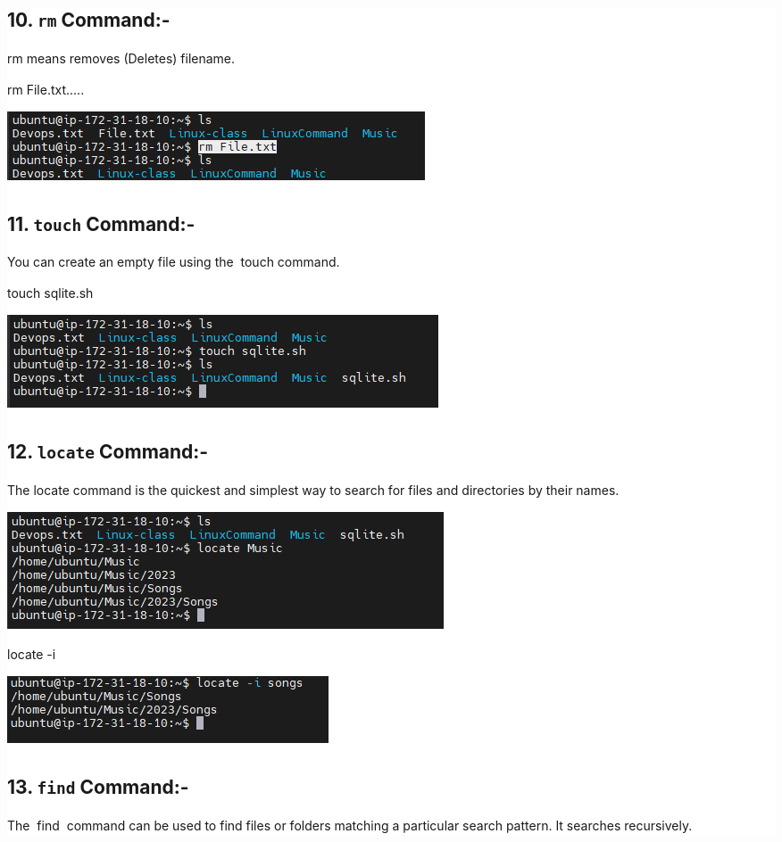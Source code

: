 ## 10.  `rm` Command:-

rm means removes (Deletes) filename.

rm File.txt.....

![Alt text](<images/Screenshot 2023-11-29 235559.png>)

## 11.  `touch` Command:-

You can create an empty file using the  touch command.

touch sqlite.sh

![Alt text](<images/Screenshot 2023-11-30 000358.png>)


## 12.  `locate` Command:-

The locate command is the quickest and simplest way to search for files and directories by their names.

![Alt text](<images/Screenshot 2023-11-30 211146.png>)

locate -i

![Alt text](<images/Screenshot 2023-11-30 211331.png>)

## 13.  `find` Command:-

The  find  command can be used to find files or folders matching a particular search pattern. It searches recursively.
